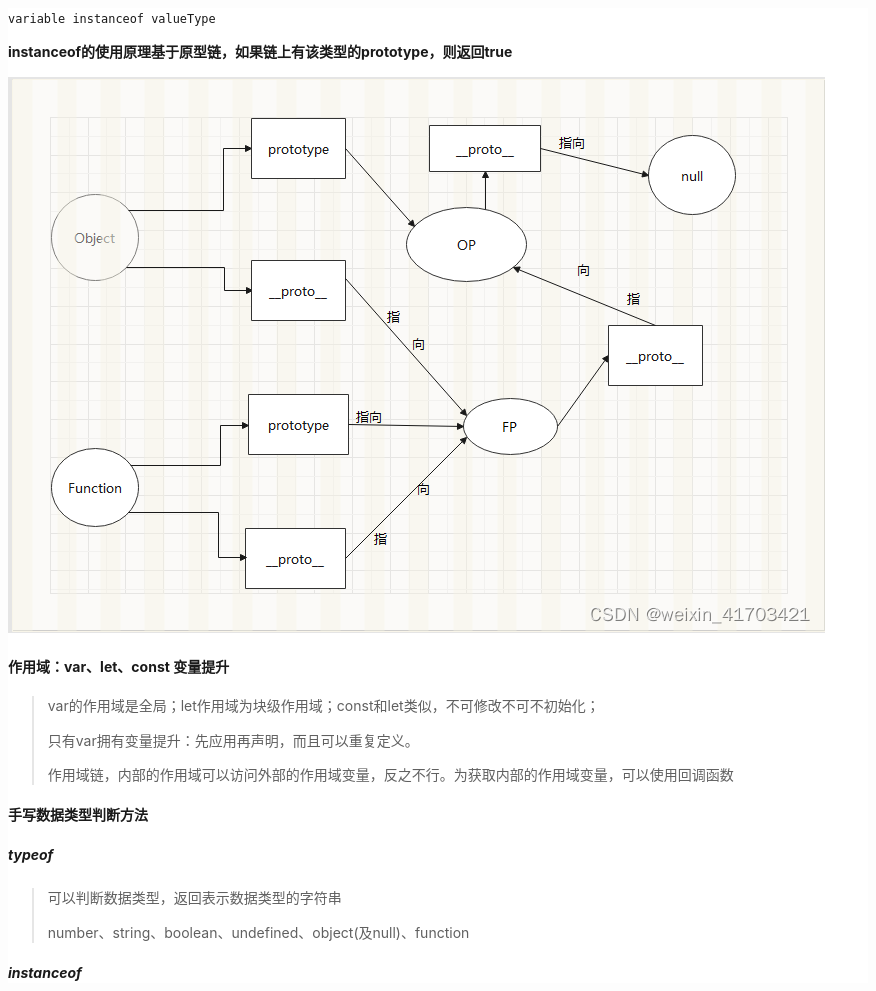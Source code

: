 `variable instanceof valueType`

**instanceof的使用原理基于原型链，如果链上有该类型的prototype，则返回true**

![](%E5%89%8D%E7%AB%AF%E9%9D%A2%E7%BB%8F.assets/%E5%8E%9F%E5%9E%8B%E9%93%BEObject&Function.png)



#### 作用域：var、let、const 变量提升

> var的作用域是全局；let作用域为块级作用域；const和let类似，不可修改不可不初始化；
>
> 只有var拥有变量提升：先应用再声明，而且可以重复定义。
>
> 作用域链，内部的作用域可以访问外部的作用域变量，反之不行。为获取内部的作用域变量，可以使用回调函数



#### 手写数据类型判断方法

##### typeof

> 可以判断数据类型，返回表示数据类型的字符串
>
> number、string、boolean、undefined、object(及null)、function

##### instanceof
